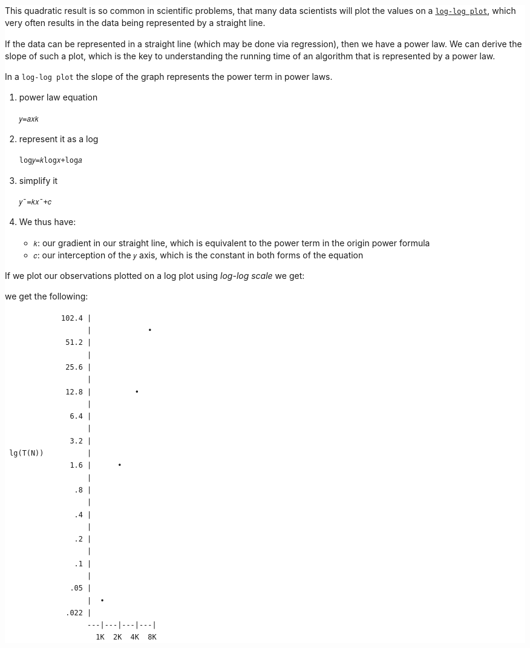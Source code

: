 This quadratic result is so common in scientific problems, that many data
scientists will plot the values on a [`log-log plot`](https://www.wikiwand.com/en/Log%E2%80%93log_plot),
which very often results in the data being represented by a straight line.

If the data can be represented in a straight line (which may be done via
regression), then we have a power law. We can derive the slope of such a plot, which
is the key to understanding the running time of an algorithm that is represented by
a power law.

In a `log-log plot` the slope of the graph represents the power term in power
laws.

1. power law equation

    ```
    𝑦=𝑎𝑥𝑘
    ```
2. represent it as a log

    ```
    log𝑦=𝑘log𝑥+log𝑎
    ```
3. simplify it

    ```
    𝑦¯=𝑘𝑥¯+𝑐
    ```
4. We thus have:

    - `𝑘`: our gradient in our straight line, which is equivalent to the power term
        in the origin power formula
    - `𝑐`: our interception of the `𝑦` axis, which is the constant in both forms
        of the equation

If we plot our observations plotted on a log plot using _log-log scale_ we get:

we get the following:

```
             102.4 |
                   |             •
              51.2 |
                   |
              25.6 |
                   |
              12.8 |          •
                   |
               6.4 |
                   |
               3.2 |
 lg(T(N))          |
               1.6 |      •
                   |
                .8 |
                   |
                .4 |
                   |
                .2 |
                   |
                .1 |
                   |
               .05 |
                   |  •
              .022 |
                   ---|---|---|---|
                     1K  2K  4K  8K

```